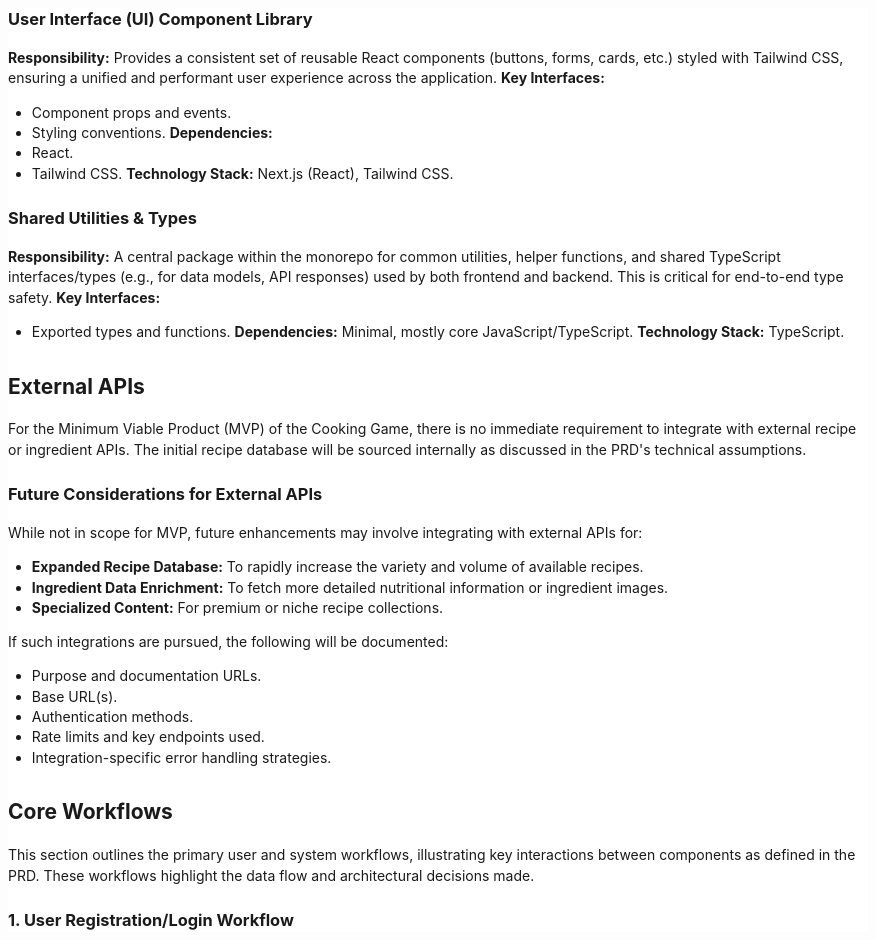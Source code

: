 ### User Interface (UI) Component Library

**Responsibility:** Provides a consistent set of reusable React components (buttons, forms, cards, etc.) styled with Tailwind CSS, ensuring a unified and performant user experience across the application.
**Key Interfaces:**
* Component props and events.
* Styling conventions.
**Dependencies:**
* React.
* Tailwind CSS.
**Technology Stack:** Next.js (React), Tailwind CSS.

### Shared Utilities & Types

**Responsibility:** A central package within the monorepo for common utilities, helper functions, and shared TypeScript interfaces/types (e.g., for data models, API responses) used by both frontend and backend. This is critical for end-to-end type safety.
**Key Interfaces:**
* Exported types and functions.
**Dependencies:** Minimal, mostly core JavaScript/TypeScript.
**Technology Stack:** TypeScript.

## External APIs

For the Minimum Viable Product (MVP) of the Cooking Game, there is no immediate requirement to integrate with external recipe or ingredient APIs. The initial recipe database will be sourced internally as discussed in the PRD's technical assumptions.

### Future Considerations for External APIs

While not in scope for MVP, future enhancements may involve integrating with external APIs for:

* **Expanded Recipe Database:** To rapidly increase the variety and volume of available recipes.
* **Ingredient Data Enrichment:** To fetch more detailed nutritional information or ingredient images.
* **Specialized Content:** For premium or niche recipe collections.

If such integrations are pursued, the following will be documented:

* Purpose and documentation URLs.
* Base URL(s).
* Authentication methods.
* Rate limits and key endpoints used.
* Integration-specific error handling strategies.

## Core Workflows

This section outlines the primary user and system workflows, illustrating key interactions between components as defined in the PRD. These workflows highlight the data flow and architectural decisions made.

### 1. User Registration/Login Workflow

